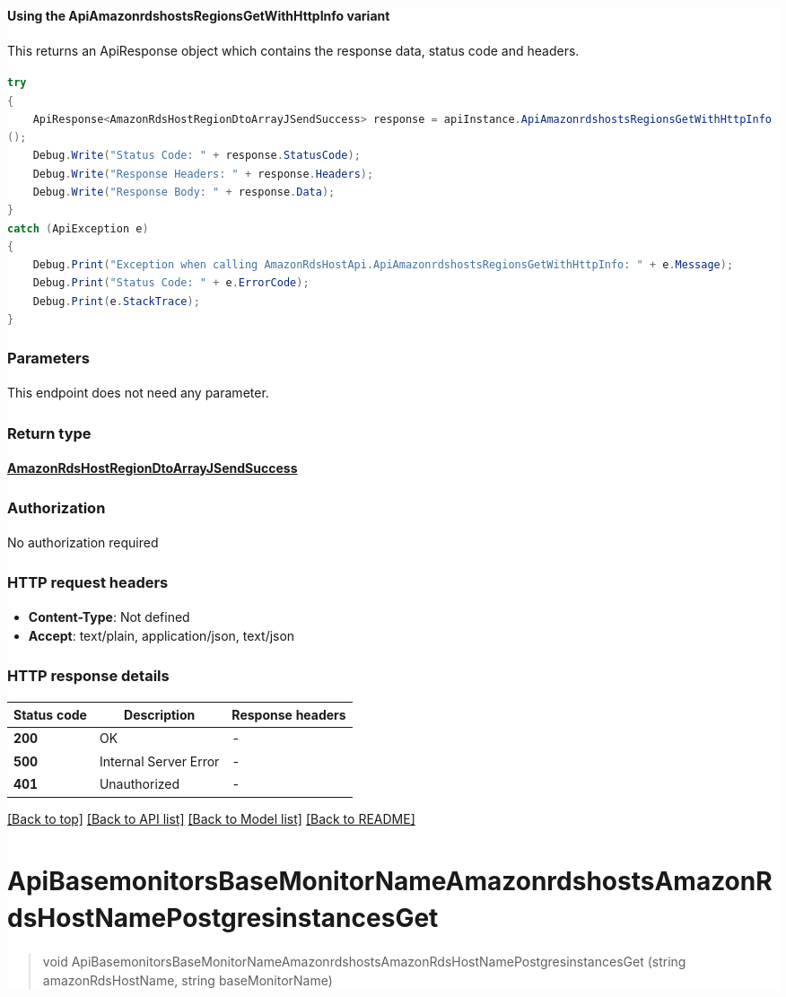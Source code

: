 #### Using the ApiAmazonrdshostsRegionsGetWithHttpInfo variant
This returns an ApiResponse object which contains the response data, status code and headers.

```csharp
try
{
    ApiResponse<AmazonRdsHostRegionDtoArrayJSendSuccess> response = apiInstance.ApiAmazonrdshostsRegionsGetWithHttpInfo();
    Debug.Write("Status Code: " + response.StatusCode);
    Debug.Write("Response Headers: " + response.Headers);
    Debug.Write("Response Body: " + response.Data);
}
catch (ApiException e)
{
    Debug.Print("Exception when calling AmazonRdsHostApi.ApiAmazonrdshostsRegionsGetWithHttpInfo: " + e.Message);
    Debug.Print("Status Code: " + e.ErrorCode);
    Debug.Print(e.StackTrace);
}
```

### Parameters
This endpoint does not need any parameter.
### Return type

[**AmazonRdsHostRegionDtoArrayJSendSuccess**](AmazonRdsHostRegionDtoArrayJSendSuccess.md)

### Authorization

No authorization required

### HTTP request headers

 - **Content-Type**: Not defined
 - **Accept**: text/plain, application/json, text/json


### HTTP response details
| Status code | Description | Response headers |
|-------------|-------------|------------------|
| **200** | OK |  -  |
| **500** | Internal Server Error |  -  |
| **401** | Unauthorized |  -  |

[[Back to top]](#) [[Back to API list]](../README.md#documentation-for-api-endpoints) [[Back to Model list]](../README.md#documentation-for-models) [[Back to README]](../README.md)

<a id="apibasemonitorsbasemonitornameamazonrdshostsamazonrdshostnamepostgresinstancesget"></a>
# **ApiBasemonitorsBaseMonitorNameAmazonrdshostsAmazonRdsHostNamePostgresinstancesGet**
> void ApiBasemonitorsBaseMonitorNameAmazonrdshostsAmazonRdsHostNamePostgresinstancesGet (string amazonRdsHostName, string baseMonitorName)
